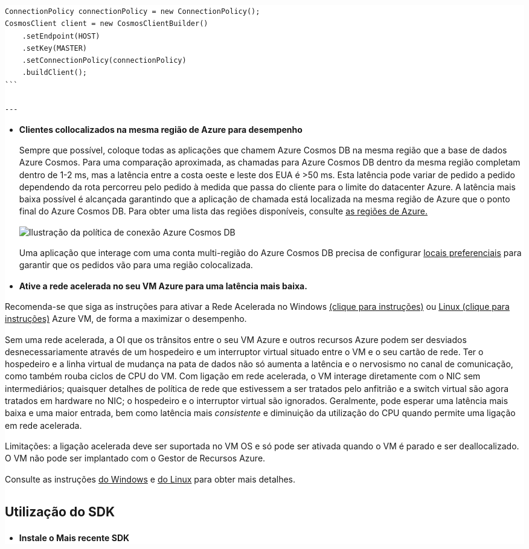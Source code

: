     ConnectionPolicy connectionPolicy = new ConnectionPolicy();
    CosmosClient client = new CosmosClientBuilder()
        .setEndpoint(HOST)
        .setKey(MASTER)
        .setConnectionPolicy(connectionPolicy)
        .buildClient();
    ```

    --- 

<a name="collocate-clients"></a>
* **Clientes collocalizados na mesma região de Azure para desempenho**<a id="same-region"></a>

    Sempre que possível, coloque todas as aplicações que chamem Azure Cosmos DB na mesma região que a base de dados Azure Cosmos. Para uma comparação aproximada, as chamadas para Azure Cosmos DB dentro da mesma região completam dentro de 1-2 ms, mas a latência entre a costa oeste e leste dos EUA é >50 ms. Esta latência pode variar de pedido a pedido dependendo da rota percorreu pelo pedido à medida que passa do cliente para o limite do datacenter Azure. A latência mais baixa possível é alcançada garantindo que a aplicação de chamada está localizada na mesma região de Azure que o ponto final do Azure Cosmos DB. Para obter uma lista das regiões disponíveis, consulte [as regiões de Azure.](https://azure.microsoft.com/regions/#services)

    ![Ilustração da política de conexão Azure Cosmos DB](./media/performance-tips/same-region.png)

    Uma aplicação que interage com uma conta multi-região do Azure Cosmos DB precisa de configurar [locais preferenciais](tutorial-global-distribution-sql-api.md#preferred-locations) para garantir que os pedidos vão para uma região colocalizada.

* **Ative a rede acelerada no seu VM Azure para uma latência mais baixa.**

Recomenda-se que siga as instruções para ativar a Rede Acelerada no Windows [(clique para instruções)](https://docs.microsoft.com/azure/virtual-network/create-vm-accelerated-networking-powershell) ou [Linux (clique para instruções)](https://docs.microsoft.com/azure/virtual-network/create-vm-accelerated-networking-cli) Azure VM, de forma a maximizar o desempenho.

Sem uma rede acelerada, a OI que os trânsitos entre o seu VM Azure e outros recursos Azure podem ser desviados desnecessariamente através de um hospedeiro e um interruptor virtual situado entre o VM e o seu cartão de rede. Ter o hospedeiro e a linha virtual de mudança na pata de dados não só aumenta a latência e o nervosismo no canal de comunicação, como também rouba ciclos de CPU do VM. Com ligação em rede acelerada, o VM interage diretamente com o NIC sem intermediários; quaisquer detalhes de política de rede que estivessem a ser tratados pelo anfitrião e a switch virtual são agora tratados em hardware no NIC; o hospedeiro e o interruptor virtual são ignorados. Geralmente, pode esperar uma latência mais baixa e uma maior entrada, bem como latência mais *consistente* e diminuição da utilização do CPU quando permite uma ligação em rede acelerada.

Limitações: a ligação acelerada deve ser suportada no VM OS e só pode ser ativada quando o VM é parado e ser deallocalizado. O VM não pode ser implantado com o Gestor de Recursos Azure.

Consulte as instruções [do Windows](https://docs.microsoft.com/azure/virtual-network/create-vm-accelerated-networking-powershell) e [do Linux](https://docs.microsoft.com/azure/virtual-network/create-vm-accelerated-networking-cli) para obter mais detalhes.

## <a name="sdk-usage"></a>Utilização do SDK
* **Instale o Mais recente SDK**
